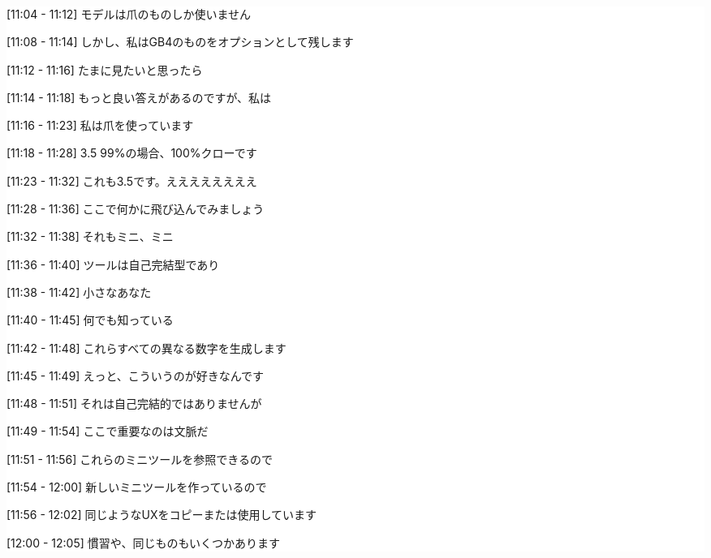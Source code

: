[11:04 - 11:12]
モデルは爪のものしか使いません

[11:08 - 11:14]
しかし、私はGB4のものをオプションとして残します

[11:12 - 11:16]
たまに見たいと思ったら

[11:14 - 11:18]
もっと良い答えがあるのですが、私は

[11:16 - 11:23]
私は爪を使っています

[11:18 - 11:28]
3.5 99%の場合、100%クローです

[11:23 - 11:32]
これも3.5です。ええええええええ

[11:28 - 11:36]
ここで何かに飛び込んでみましょう

[11:32 - 11:38]
それもミニ、ミニ

[11:36 - 11:40]
ツールは自己完結型であり

[11:38 - 11:42]
小さなあなた

[11:40 - 11:45]
何でも知っている

[11:42 - 11:48]
これらすべての異なる数字を生成します

[11:45 - 11:49]
えっと、こういうのが好きなんです

[11:48 - 11:51]
それは自己完結的ではありませんが

[11:49 - 11:54]
ここで重要なのは文脈だ

[11:51 - 11:56]
これらのミニツールを参照できるので

[11:54 - 12:00]
新しいミニツールを作っているので

[11:56 - 12:02]
同じようなUXをコピーまたは使用しています

[12:00 - 12:05]
慣習や、同じものもいくつかあります
